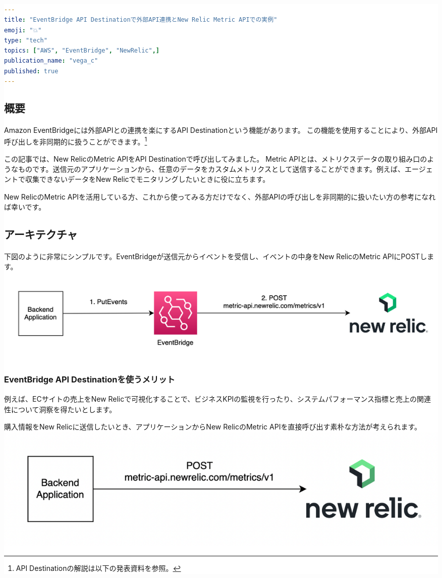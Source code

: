 ```yaml
---
title: "EventBridge API Destinationで外部API連携とNew Relic Metric APIでの実例"
emoji: "💥"
type: "tech"
topics: ["AWS", "EventBridge", "NewRelic",]
publication_name: "vega_c"
published: true
---
```

## 概要
Amazon EventBridgeには外部APIとの連携を楽にするAPI Destinationという機能があります。
この機能を使用することにより、外部API呼び出しを非同期的に扱うことができます。[^1]

この記事では、New RelicのMetric APIをAPI Destinationで呼び出してみました。
Metric APIとは、メトリクスデータの取り組み口のようなものです。送信元のアプリケーションから、任意のデータをカスタムメトリクスとして送信することができます。例えば、エージェントで収集できないデータをNew Relicでモニタリングしたいときに役に立ちます。

New RelicのMetric APIを活用している方、これから使ってみる方だけでなく、外部APIの呼び出しを非同期的に扱いたい方の参考になれば幸いです。

## アーキテクチャ
下図のように非常にシンプルです。EventBridgeが送信元からイベントを受信し、イベントの中身をNew RelicのMetric APIにPOSTします。
![](/images/call-nr-metric-api-with-eventbridge/eventbridge_api_destination.png)

### EventBridge API Destinationを使うメリット
例えば、ECサイトの売上をNew Relicで可視化することで、ビジネスKPIの監視を行ったり、システムパフォーマンス指標と売上の関連性について洞察を得たいとします。

購入情報をNew Relicに送信したいとき、アプリケーションからNew RelicのMetric APIを直接呼び出す素朴な方法が考えられます。
![](/images/call-nr-metric-api-with-eventbridge/naive.png)


[^1]: API Destinationの解説は以下の発表資料を参照。
[^2]: 送信元と外部APIの間にEventBridgeを挟むと、外部API呼び出しを非同期的に扱うことができ、リトライや認証もEventBridgeに任せることができます。ただ、EventBridgeもまた送信元から見れば外部APIになります。よって、PutEventsのエラーハンドリングを考慮したり、PutEventsを非同期的に実行するための工夫はしなければいけません。
[^3]: デフォルトバスとカスタムバスの使い分け方は以下の発表資料を参照
[^4]: 入力トランスフォーマーの使用方法は以下のドキュメントを参照
[^5]: AWS CLIを使用したカスタムイベントの送信方法は以下のドキュメントを参照